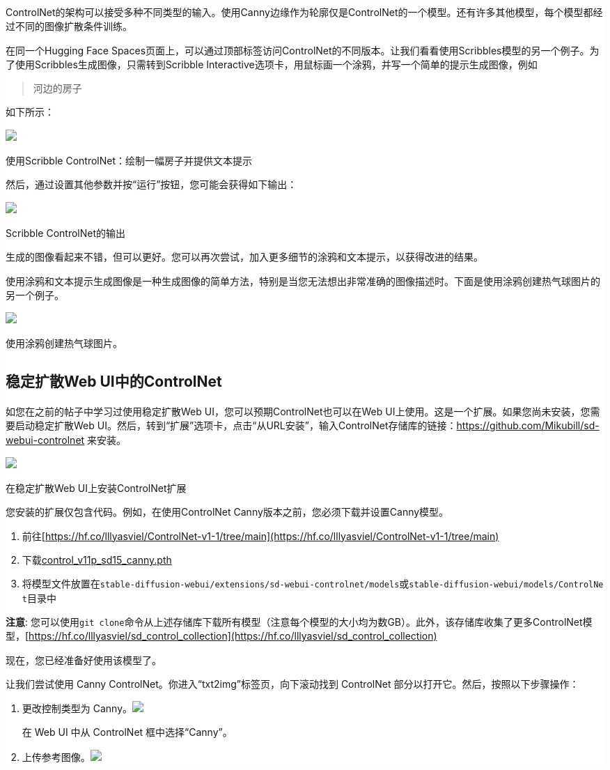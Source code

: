 ControlNet的架构可以接受多种不同类型的输入。使用Canny边缘作为轮廓仅是ControlNet的一个模型。还有许多其他模型，每个模型都经过不同的图像扩散条件训练。

在同一个Hugging Face Spaces页面上，可以通过顶部标签访问ControlNet的不同版本。让我们看看使用Scribbles模型的另一个例子。为了使用Scribbles生成图像，只需转到Scribble Interactive选项卡，用鼠标画一个涂鸦，并写一个简单的提示生成图像，例如

> 河边的房子

如下所示：

![](../Images/481ebece443fee7d7b39d3970531bde7.png)

使用Scribble ControlNet：绘制一幅房子并提供文本提示

然后，通过设置其他参数并按“运行”按钮，您可能会获得如下输出：

![](../Images/b8c299d8dcada8c9039d592799372327.png)

Scribble ControlNet的输出

生成的图像看起来不错，但可以更好。您可以再次尝试，加入更多细节的涂鸦和文本提示，以获得改进的结果。

使用涂鸦和文本提示生成图像是一种生成图像的简单方法，特别是当您无法想出非常准确的图像描述时。下面是使用涂鸦创建热气球图片的另一个例子。

![](../Images/6eabb6c96067b14b2b38ada15552071d.png)

使用涂鸦创建热气球图片。

## 稳定扩散Web UI中的ControlNet

如您在之前的帖子中学习过使用稳定扩散Web UI，您可以预期ControlNet也可以在Web UI上使用。这是一个扩展。如果您尚未安装，您需要启动稳定扩散Web UI。然后，转到“扩展”选项卡，点击“从URL安装”，输入ControlNet存储库的链接：https://github.com/Mikubill/sd-webui-controlnet 来安装。

![](../Images/d67e325b30ef2e56a33a93d95ffa5c4a.png)

在稳定扩散Web UI上安装ControlNet扩展

您安装的扩展仅包含代码。例如，在使用ControlNet Canny版本之前，您必须下载并设置Canny模型。

1.  前往[https://hf.co/lllyasviel/ControlNet-v1-1/tree/main](https://hf.co/lllyasviel/ControlNet-v1-1/tree/main)

1.  下载[control_v11p_sd15_canny.pth](https://huggingface.co/lllyasviel/ControlNet-v1-1/blob/main/control_v11p_sd15_canny.pth)

1.  将模型文件放置在`stable-diffusion-webui/extensions/sd-webui-controlnet/models`或`stable-diffusion-webui/models/ControlNet`目录中

**注意**: 您可以使用`git clone`命令从上述存储库下载所有模型（注意每个模型的大小均为数GB）。此外，该存储库收集了更多ControlNet模型，[https://hf.co/lllyasviel/sd_control_collection](https://hf.co/lllyasviel/sd_control_collection)

现在，您已经准备好使用该模型了。

让我们尝试使用 Canny ControlNet。你进入“txt2img”标签页，向下滚动找到 ControlNet 部分以打开它。然后，按照以下步骤操作：

1.  更改控制类型为 Canny。![](../Images/4ecd191985470c5701868cdbea963539.png)

    在 Web UI 中从 ControlNet 框中选择“Canny”。

1.  上传参考图像。![](../Images/2c2a9f048c7856cec264606533929f59.png)
